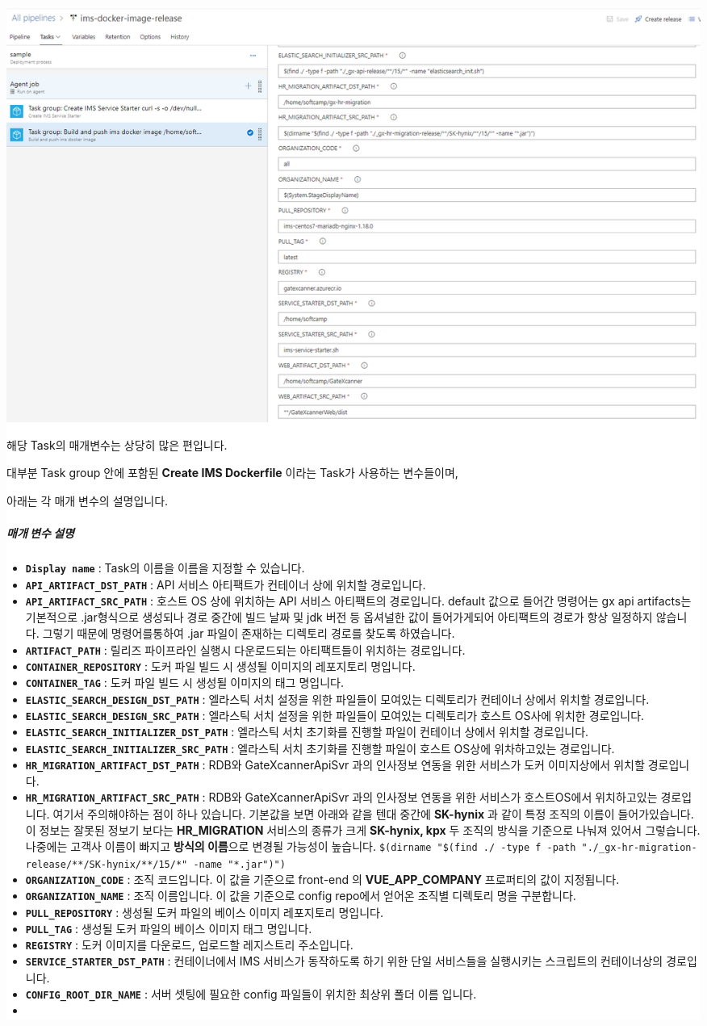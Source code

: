 ![picture 9](../../images/b3b3d9b90921dde440c9e2629be0e15876291b7c0e959491fb8fb5b3997401e2.png)  

해당 Task의 매개변수는 상당히 많은 편입니다.

대부분 Task group 안에 포함된 **Create IMS Dockerfile** 이라는 Task가 사용하는 변수들이며,

아래는 각 매개 변수의 설명입니다.

##### 매개 변수 설명

- **`Display name`** : Task의 이름을 이름을 지정할 수 있습니다.
- **`API_ARTIFACT_DST_PATH`** : API 서비스 아티팩트가 컨테이너 상에 위치할 경로입니다.
- **`API_ARTIFACT_SRC_PATH`** : 호스트 OS 상에 위치하는 API 서비스 아티팩트의 경로입니다. default 값으로 들어간 명령어는 gx api artifacts는 기본적으로 .jar형식으로 생성되나 경로 중간에 빌드 날짜 및 jdk 버전 등 옵셔널한 값이 들어가게되어 아티팩트의 경로가 항상 일정하지 않습니다. 그렇기 때문에 명령어를통하여 .jar 파일이 존재하는 디렉토리 경로를 찾도록 하였습니다.
- **`ARTIFACT_PATH`** : 릴리즈 파이프라인 실행시 다운로드되는 아티팩트들이 위치하는 경로입니다.
- **`CONTAINER_REPOSITORY`** : 도커 파일 빌드 시 생성될 이미지의 레포지토리 명입니다.
- **`CONTAINER_TAG`** : 도커 파일 빌드 시 생성될 이미지의 태그 명입니다.
- **`ELASTIC_SEARCH_DESIGN_DST_PATH`** : 엘라스틱 서치 설정을 위한 파일들이 모여있는 디렉토리가 컨테이너 상에서 위치할 경로입니다.
- **`ELASTIC_SEARCH_DESIGN_SRC_PATH`** : 엘라스틱 서치 설정을 위한 파일들이 모여있는 디렉토리가 호스트 OS사에 위치한 경로입니다.
- **`ELASTIC_SEARCH_INITIALIZER_DST_PATH`** : 엘라스틱 서치 초기화를 진행할 파일이 컨테이너 상에서 위치할 경로입니다.
- **`ELASTIC_SEARCH_INITIALIZER_SRC_PATH`** : 엘라스틱 서치 초기화를 진행할 파일이 호스트 OS상에 위차하고있는 경로입니다.
- **`HR_MIGRATION_ARTIFACT_DST_PATH`** : RDB와 GateXcannerApiSvr 과의 인사정보 연동을 위한 서비스가 도커 이미지상에서 위치할 경로입니다.
- **`HR_MIGRATION_ARTIFACT_SRC_PATH`** : RDB와 GateXcannerApiSvr 과의 인사정보 연동을 위한 서비스가 호스트OS에서 위치하고있는 경로입니다. 여기서 주의해야하는 점이 하나 있습니다. 기본값을 보면 아래와 같을 텐대 중간에 **SK-hynix** 과 같이 특정 조직의 이름이 들어가있습니다. 이 정보는 잘못된 정보기 보다는 **HR_MIGRATION** 서비스의 종류가 크게 **SK-hynix, kpx** 두 조직의 방식을 기준으로 나눠져 있어서 그렇습니다. 나중에는 고객사 이름이 빠지고 **방식의 이름**으로 변경될 가능성이 높습니다.
`$(dirname "$(find ./ -type f -path "./_gx-hr-migration-release/**/SK-hynix/**/15/*" -name "*.jar")")`
- **`ORGANIZATION_CODE`** : 조직 코드입니다. 이 값을 기준으로 front-end 의 **VUE_APP_COMPANY** 프로퍼티의 값이 지정됩니다.
- **`ORGANIZATION_NAME`** : 조직 이름입니다. 이 값을 기준으로 config repo에서 얻어온 조직별 디렉토리 명을 구분합니다.
- **`PULL_REPOSITORY`** : 생성될 도커 파일의 베이스 이미지 레포지토리 명입니다.
- **`PULL_TAG`** : 생성될 도커 파일의 베이스 이미지 태그 명입니다.
- **`REGISTRY`** : 도커 이미지를 다운로드, 업로드할 레지스트리 주소입니다.
- **`SERVICE_STARTER_DST_PATH`** : 컨테이너에서 IMS 서비스가 동작하도록 하기 위한 단일 서비스들을 실행시키는 스크립트의 컨테이너상의 경로입니다.
- **`CONFIG_ROOT_DIR_NAME`** : 서버 셋팅에 필요한 config 파일들이 위치한 최상위 폴더 이름 입니다.
- 
